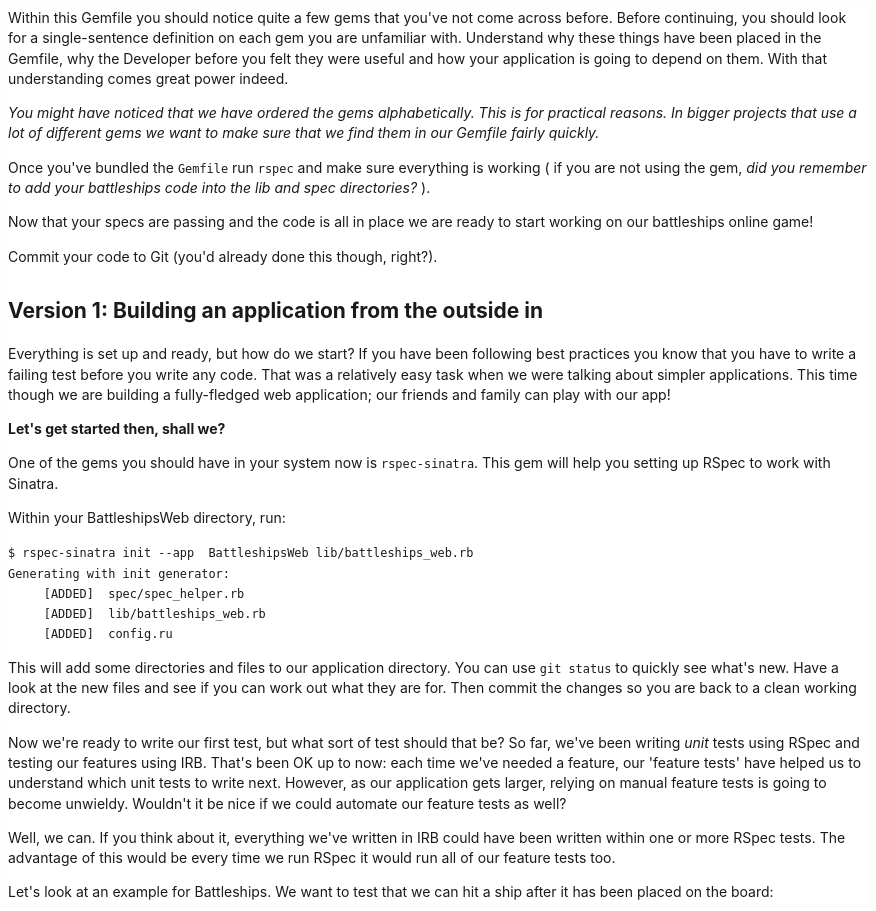 Within this Gemfile you should notice quite a few gems that you've not come across before. Before continuing, you should look for a single-sentence definition on each gem you are unfamiliar with. Understand why these things have been placed in the Gemfile, why the Developer before you felt they were useful and how your application is going to depend on them. With that understanding comes great power indeed.

_You might have noticed that we have ordered the gems alphabetically. This is for practical reasons. In bigger projects that use a lot of different gems we want to make sure that we find them in our Gemfile fairly quickly._

Once you've bundled the `Gemfile` run `rspec` and make sure everything is working ( if you are not using the gem, _did you remember to add your battleships code into the lib and spec directories?_ ).

Now that your specs are passing and the code is all in place we are ready to start working on our battleships online game!

Commit your code to Git (you'd already done this though, right?).

## Version 1: Building an application from the outside in

Everything is set up and ready, but how do we start? If you have been following best practices you know that you have to write a failing test before you write any code. That was a relatively easy task when we were talking about simpler applications. This time though we are building a fully-fledged web application; our friends and family can play with our app!

**Let's get started then, shall we?**

One of the gems you should have in your system now is `rspec-sinatra`. This gem will help you setting up RSpec to work with Sinatra.

Within your BattleshipsWeb directory, run:

```shell-session
$ rspec-sinatra init --app  BattleshipsWeb lib/battleships_web.rb
Generating with init generator:
     [ADDED]  spec/spec_helper.rb
     [ADDED]  lib/battleships_web.rb
     [ADDED]  config.ru
```

This will add some directories and files to our application directory.  You can use `git status` to quickly see what's new.  Have a look at the new files and see if you can work out what they are for.  Then commit the changes so you are back to a clean working directory.

Now we're ready to write our first test, but what sort of test should that be?  So far, we've been writing _unit_ tests using RSpec and testing our features using IRB.  That's been OK up to now: each time we've needed a feature, our 'feature tests' have helped us to understand which unit tests to write next.  However, as our application gets larger, relying on manual feature tests is going to become unwieldy.  Wouldn't it be nice if we could automate our feature tests as well?

Well, we can.  If you think about it, everything we've written in IRB could have been written within one or more RSpec tests. The advantage of this would be every time we run RSpec it would run all of our feature tests too.

Let's look at an example for Battleships.  We want to test that we can hit a ship after it has been placed on the board:
